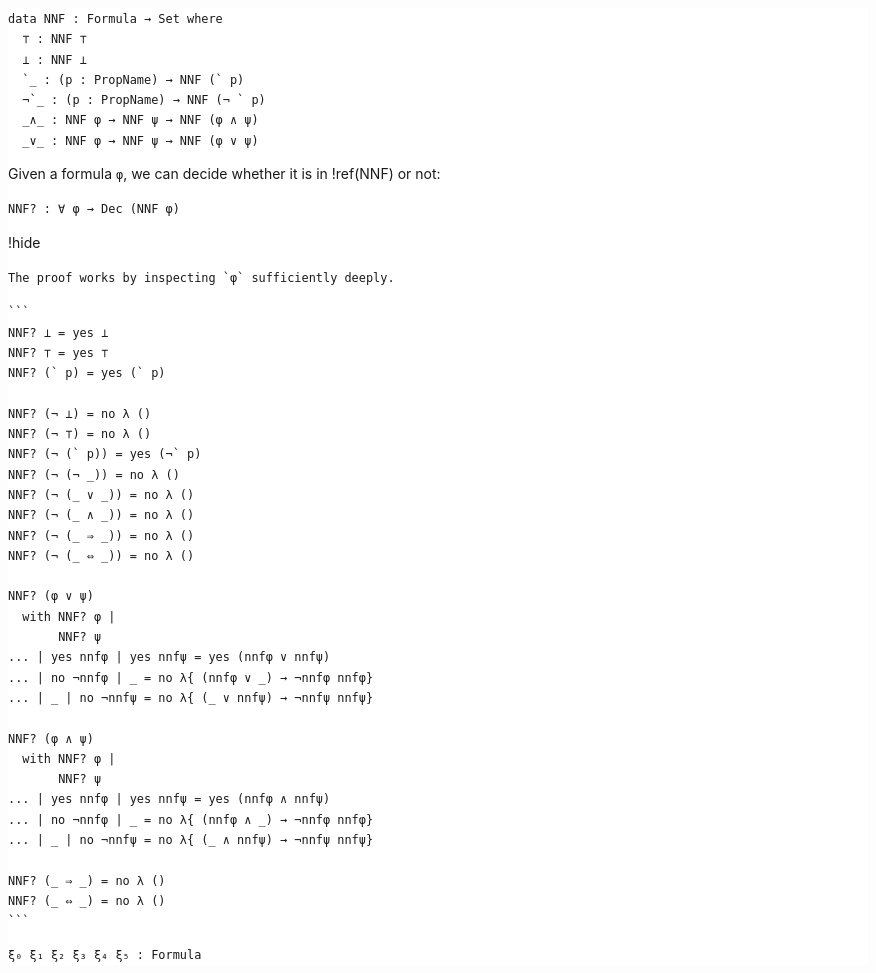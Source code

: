 ```
data NNF : Formula → Set where
  ⊤ : NNF ⊤
  ⊥ : NNF ⊥
  `_ : (p : PropName) → NNF (` p)
  ¬`_ : (p : PropName) → NNF (¬ ` p)
  _∧_ : NNF φ → NNF ψ → NNF (φ ∧ ψ)
  _∨_ : NNF φ → NNF ψ → NNF (φ ∨ ψ)
```

Given a formula `φ`, we can decide whether it is in !ref(NNF) or not:

```
NNF? : ∀ φ → Dec (NNF φ)
```

!hide
~~~
The proof works by inspecting `φ` sufficiently deeply.
~~~
~~~
```
NNF? ⊥ = yes ⊥
NNF? ⊤ = yes ⊤
NNF? (` p) = yes (` p)

NNF? (¬ ⊥) = no λ ()
NNF? (¬ ⊤) = no λ ()
NNF? (¬ (` p)) = yes (¬` p)
NNF? (¬ (¬ _)) = no λ ()
NNF? (¬ (_ ∨ _)) = no λ ()
NNF? (¬ (_ ∧ _)) = no λ ()
NNF? (¬ (_ ⇒ _)) = no λ ()
NNF? (¬ (_ ⇔ _)) = no λ ()

NNF? (φ ∨ ψ)
  with NNF? φ |
       NNF? ψ
... | yes nnfφ | yes nnfψ = yes (nnfφ ∨ nnfψ)
... | no ¬nnfφ | _ = no λ{ (nnfφ ∨ _) → ¬nnfφ nnfφ}
... | _ | no ¬nnfψ = no λ{ (_ ∨ nnfψ) → ¬nnfψ nnfψ}

NNF? (φ ∧ ψ)
  with NNF? φ |
       NNF? ψ
... | yes nnfφ | yes nnfψ = yes (nnfφ ∧ nnfψ)
... | no ¬nnfφ | _ = no λ{ (nnfφ ∧ _) → ¬nnfφ nnfφ}
... | _ | no ¬nnfψ = no λ{ (_ ∧ nnfψ) → ¬nnfψ nnfψ}

NNF? (_ ⇒ _) = no λ ()
NNF? (_ ⇔ _) = no λ ()
```
~~~

```
ξ₀ ξ₁ ξ₂ ξ₃ ξ₄ ξ₅ : Formula
```
